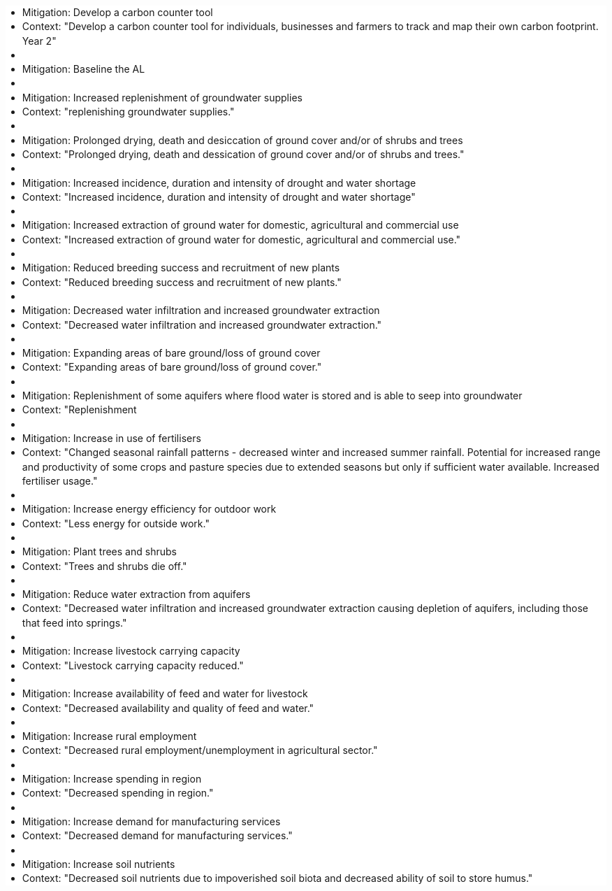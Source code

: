 * Mitigation: Develop a carbon counter tool
* Context: "Develop a carbon counter tool for individuals, businesses and farmers to track and map their own carbon footprint. Year 2"
*     
* Mitigation: Baseline the AL
* 
* Mitigation: Increased replenishment of groundwater supplies
* Context: "replenishing groundwater supplies."
* 
* Mitigation: Prolonged drying, death and desiccation of ground cover and/or of shrubs and trees
* Context: "Prolonged drying, death and dessication of ground cover and/or of shrubs and trees."
* 
* Mitigation: Increased incidence, duration and intensity of drought and water shortage
* Context: "Increased incidence, duration and intensity of drought and water shortage"
* 
* Mitigation: Increased extraction of ground water for domestic, agricultural and commercial use
* Context: "Increased extraction of ground water for domestic, agricultural and commercial use."
* 
* Mitigation: Reduced breeding success and recruitment of new plants
* Context: "Reduced breeding success and recruitment of new plants."
* 
* Mitigation: Decreased water infiltration and increased groundwater extraction
* Context: "Decreased water infiltration and increased groundwater extraction."
* 
* Mitigation: Expanding areas of bare ground/loss of ground cover
* Context: "Expanding areas of bare ground/loss of ground cover."
* 
* Mitigation: Replenishment of some aquifers where flood water is stored and is able to seep into groundwater
* Context: "Replenishment
* 
* Mitigation: Increase in use of fertilisers
* Context: "Changed seasonal rainfall patterns - decreased winter and increased summer rainfall. Potential for increased range and productivity of some crops and pasture species due to extended seasons but only if sufficient water available. Increased fertiliser usage."
* 
* Mitigation: Increase energy efficiency for outdoor work
* Context: "Less energy for outside work."
* 
* Mitigation: Plant trees and shrubs
* Context: "Trees and shrubs die off."
* 
* Mitigation: Reduce water extraction from aquifers
* Context: "Decreased water infiltration and increased groundwater extraction causing depletion of aquifers, including those that feed into springs."
* 
* Mitigation: Increase livestock carrying capacity
* Context: "Livestock carrying capacity reduced."
* 
* Mitigation: Increase availability of feed and water for livestock
* Context: "Decreased availability and quality of feed and water."
* 
* Mitigation: Increase rural employment
* Context: "Decreased rural employment/unemployment in agricultural sector."
* 
* Mitigation: Increase spending in region
* Context: "Decreased spending in region."
* 
* Mitigation: Increase demand for manufacturing services
* Context: "Decreased demand for manufacturing services."
* 
* Mitigation: Increase soil nutrients
* Context: "Decreased soil nutrients due to impoverished soil biota and decreased ability of soil to store humus."